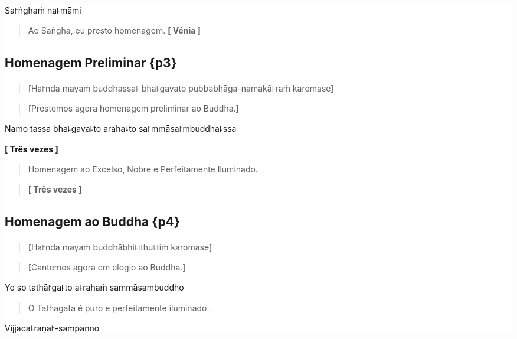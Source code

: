 Sa꜓ṅghaṁ na꜕māmi

<div class="english">

> Ao Saṅgha, eu presto homenagem.
> **[ Vénia ]**

</div>

## Homenagem Preliminar<a id="homenagem-preliminar"></a> {p3}<a id="p3"></a>

<div class="leader">

> [Ha꜓nda mayaṁ buddhassa꜕ bha꜕gavato pubbabhāga-namakā꜕raṁ karomase]

</div>

<div class="english">

> [Prestemos agora homenagem preliminar ao Buddha.]

</div>

Namo tassa bha꜕gava꜕to araha꜕to sa꜓mmāsa꜓mbuddha꜕ssa

**[ Três vezes ]**

<div class="english">

> Homenagem ao Excelso, Nobre e Perfeitamente Iluminado.

> **[ Três vezes ]**

</div>

## Homenagem ao Buddha<a id="homenagem-ao-buddha"></a> {p4}<a id="p4"></a>

<div class="leader">

> [Ha꜓nda mayaṁ buddhābhi꜕tthu꜕tiṁ karomase]

</div>

<div class="english">

> [Cantemos agora em elogio ao Buddha.]

</div>

Yo so tathā꜓ga꜕to a꜕rahaṁ sammāsambuddho

<div class="english">

> O Tathāgata é puro e perfeitamente iluminado.

</div>

Vijjāca꜕raṇa꜓-sampanno

<div class="english">
